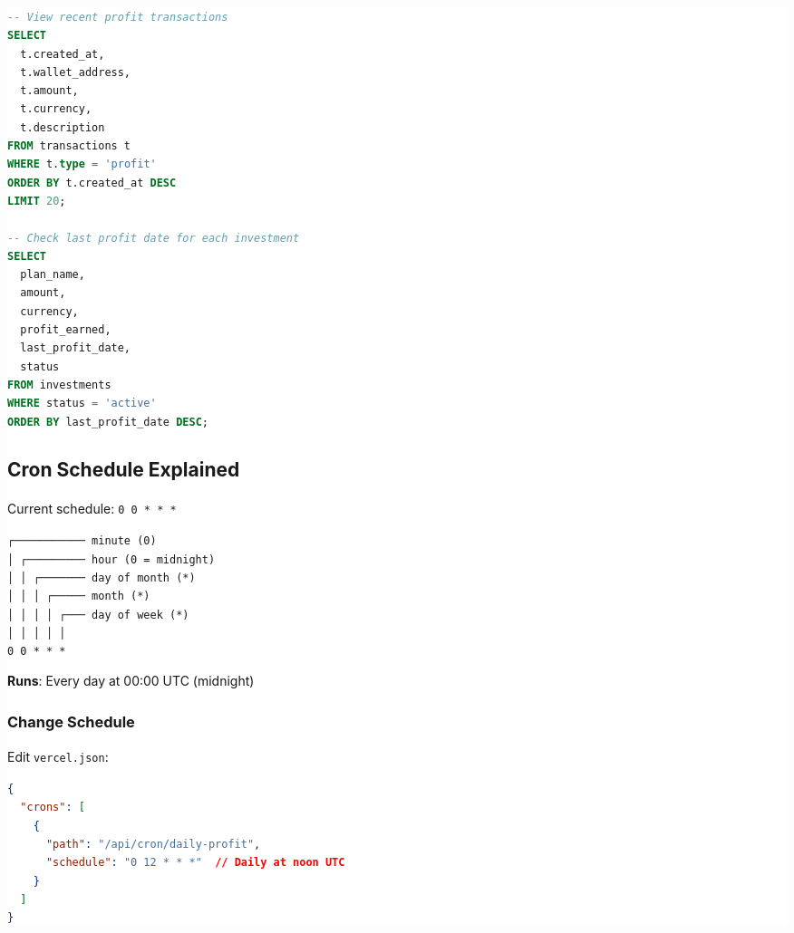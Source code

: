 ```sql
-- View recent profit transactions
SELECT
  t.created_at,
  t.wallet_address,
  t.amount,
  t.currency,
  t.description
FROM transactions t
WHERE t.type = 'profit'
ORDER BY t.created_at DESC
LIMIT 20;

-- Check last profit date for each investment
SELECT
  plan_name,
  amount,
  currency,
  profit_earned,
  last_profit_date,
  status
FROM investments
WHERE status = 'active'
ORDER BY last_profit_date DESC;
```

## Cron Schedule Explained

Current schedule: `0 0 * * *`

```
┌─────────── minute (0)
│ ┌───────── hour (0 = midnight)
│ │ ┌─────── day of month (*)
│ │ │ ┌───── month (*)
│ │ │ │ ┌─── day of week (*)
│ │ │ │ │
0 0 * * *
```

**Runs**: Every day at 00:00 UTC (midnight)

### Change Schedule

Edit `vercel.json`:

```json
{
  "crons": [
    {
      "path": "/api/cron/daily-profit",
      "schedule": "0 12 * * *"  // Daily at noon UTC
    }
  ]
}
```
